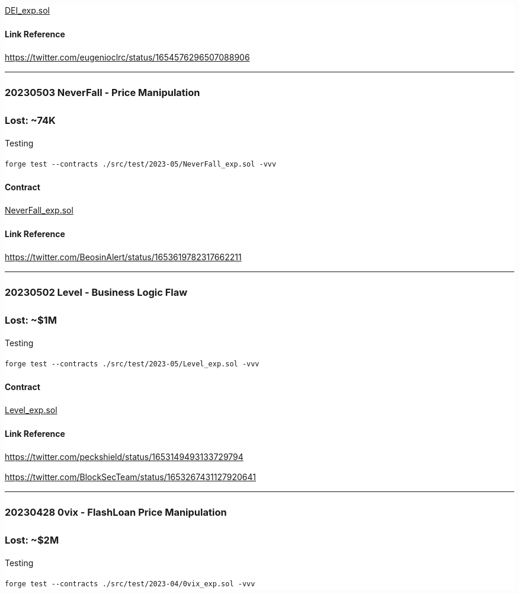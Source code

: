[DEI_exp.sol](../../src/test/2023-05/DEI_exp.sol)

#### Link Reference

https://twitter.com/eugenioclrc/status/1654576296507088906

---

### 20230503 NeverFall - Price Manipulation

### Lost: ~74K

Testing

```
forge test --contracts ./src/test/2023-05/NeverFall_exp.sol -vvv
```

#### Contract

[NeverFall_exp.sol](../../src/test/2023-05/NeverFall_exp.sol)

#### Link Reference

https://twitter.com/BeosinAlert/status/1653619782317662211

---

### 20230502 Level - Business Logic Flaw

### Lost: ~$1M

Testing

```
forge test --contracts ./src/test/2023-05/Level_exp.sol -vvv
```

#### Contract

[Level_exp.sol](../../src/test/2023-05/Level_exp.sol)

#### Link Reference

https://twitter.com/peckshield/status/1653149493133729794

https://twitter.com/BlockSecTeam/status/1653267431127920641

---

### 20230428 0vix - FlashLoan Price Manipulation

### Lost: ~$2M

Testing

```
forge test --contracts ./src/test/2023-04/0vix_exp.sol -vvv
```
